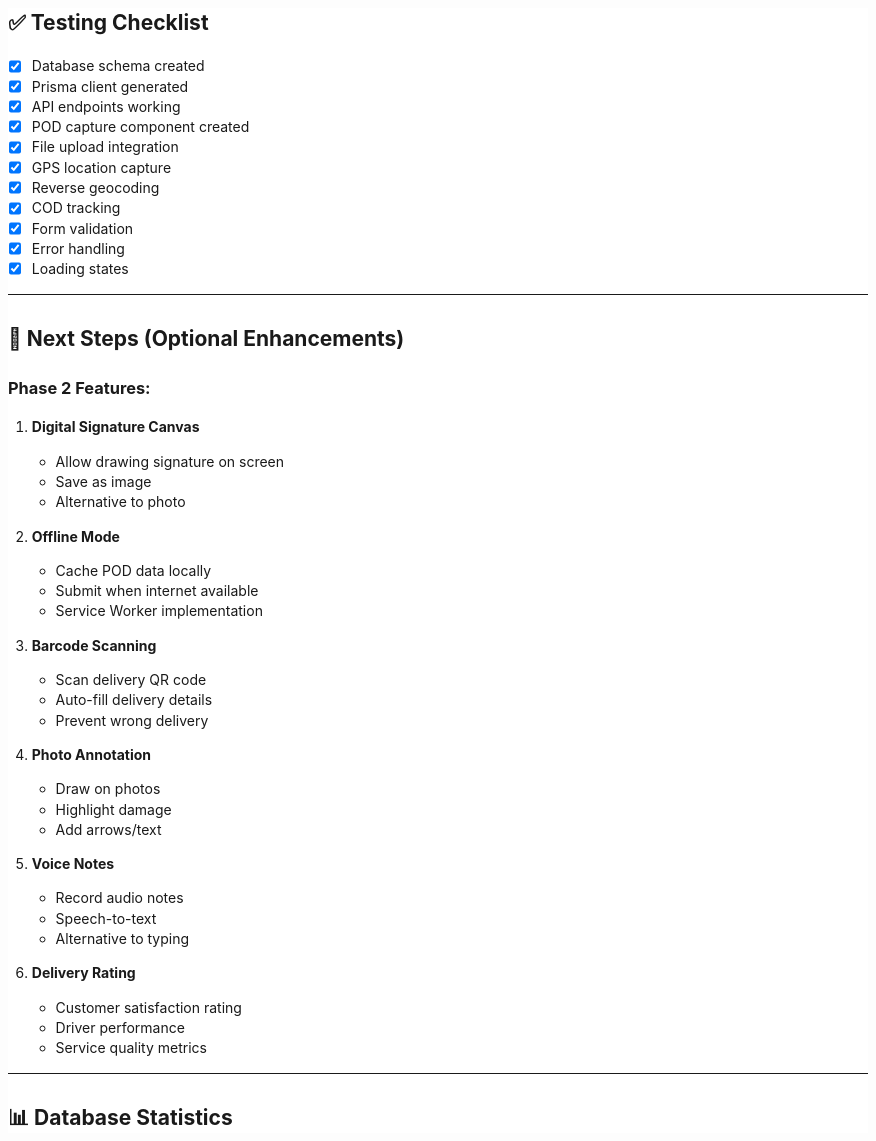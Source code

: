 
## ✅ Testing Checklist

- [x] Database schema created
- [x] Prisma client generated
- [x] API endpoints working
- [x] POD capture component created
- [x] File upload integration
- [x] GPS location capture
- [x] Reverse geocoding
- [x] COD tracking
- [x] Form validation
- [x] Error handling
- [x] Loading states

---

## 🚀 Next Steps (Optional Enhancements)

### Phase 2 Features:
1. **Digital Signature Canvas**
   - Allow drawing signature on screen
   - Save as image
   - Alternative to photo

2. **Offline Mode**
   - Cache POD data locally
   - Submit when internet available
   - Service Worker implementation

3. **Barcode Scanning**
   - Scan delivery QR code
   - Auto-fill delivery details
   - Prevent wrong delivery

4. **Photo Annotation**
   - Draw on photos
   - Highlight damage
   - Add arrows/text

5. **Voice Notes**
   - Record audio notes
   - Speech-to-text
   - Alternative to typing

6. **Delivery Rating**
   - Customer satisfaction rating
   - Driver performance
   - Service quality metrics

---

## 📊 Database Statistics
